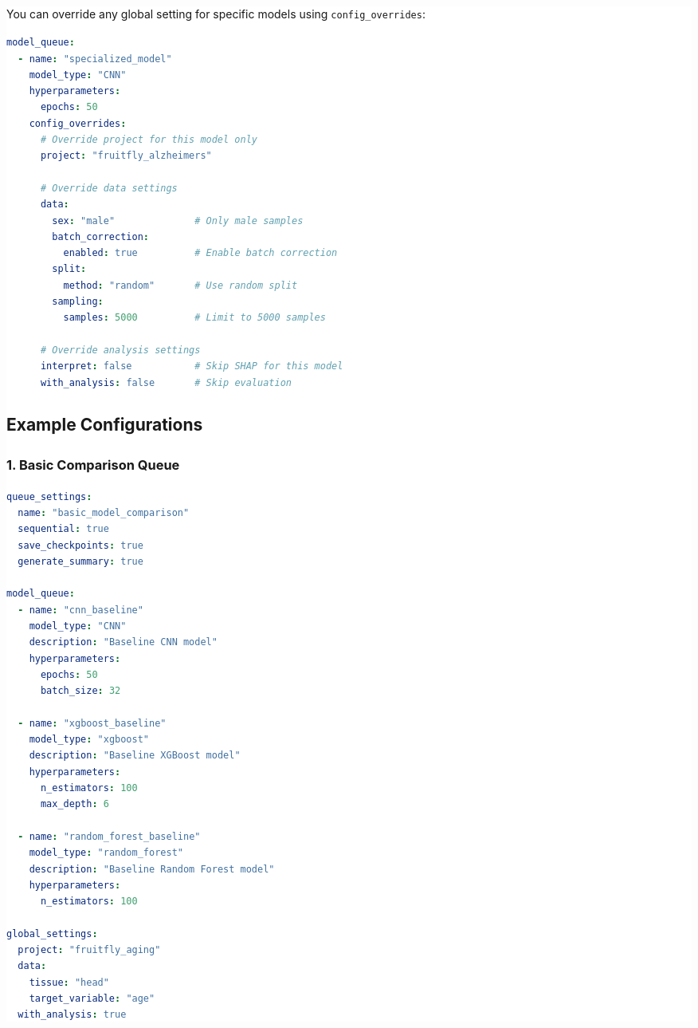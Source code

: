You can override any global setting for specific models using `config_overrides`:

```yaml
model_queue:
  - name: "specialized_model"
    model_type: "CNN"
    hyperparameters:
      epochs: 50
    config_overrides:
      # Override project for this model only
      project: "fruitfly_alzheimers"

      # Override data settings
      data:
        sex: "male"              # Only male samples
        batch_correction:
          enabled: true          # Enable batch correction
        split:
          method: "random"       # Use random split
        sampling:
          samples: 5000          # Limit to 5000 samples

      # Override analysis settings
      interpret: false           # Skip SHAP for this model
      with_analysis: false       # Skip evaluation
```

## Example Configurations

### 1. Basic Comparison Queue
```yaml
queue_settings:
  name: "basic_model_comparison"
  sequential: true
  save_checkpoints: true
  generate_summary: true

model_queue:
  - name: "cnn_baseline"
    model_type: "CNN"
    description: "Baseline CNN model"
    hyperparameters:
      epochs: 50
      batch_size: 32

  - name: "xgboost_baseline"
    model_type: "xgboost"
    description: "Baseline XGBoost model"
    hyperparameters:
      n_estimators: 100
      max_depth: 6

  - name: "random_forest_baseline"
    model_type: "random_forest"
    description: "Baseline Random Forest model"
    hyperparameters:
      n_estimators: 100

global_settings:
  project: "fruitfly_aging"
  data:
    tissue: "head"
    target_variable: "age"
  with_analysis: true
```